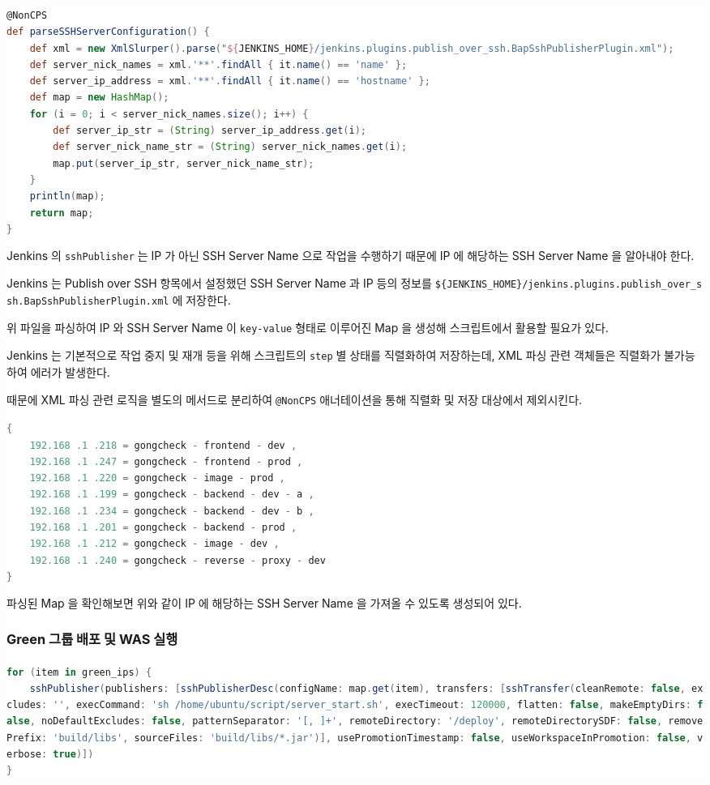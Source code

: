 ```groovy
@NonCPS
def parseSSHServerConfiguration() {
    def xml = new XmlSlurper().parse("${JENKINS_HOME}/jenkins.plugins.publish_over_ssh.BapSshPublisherPlugin.xml");
    def server_nick_names = xml.'**'.findAll { it.name() == 'name' };
    def server_ip_address = xml.'**'.findAll { it.name() == 'hostname' };
    def map = new HashMap();
    for (i = 0; i < server_nick_names.size(); i++) {
        def server_ip_str = (String) server_ip_address.get(i);
        def server_nick_name_str = (String) server_nick_names.get(i);
        map.put(server_ip_str, server_nick_name_str);
    }
    println(map);
    return map;
}
```

Jenkins 의 `sshPublisher` 는 IP 가 아닌 SSH Server Name 으로 작업을 수행하기 때문에 IP 에 해당하는 SSH Server Name 을 알아내야 한다.

Jenkins 는 Publish over SSH 항목에서 설정했던 SSH Server Name 과 IP 등의
정보를 `${JENKINS_HOME}/jenkins.plugins.publish_over_ssh.BapSshPublisherPlugin.xml` 에 저장한다.

위 파일을 파싱하여 IP 와 SSH Server Name 이 `key-value` 형태로 이루어진 Map 을 생성해 스크립트에서 활용할 필요가 있다.

Jenkins 는 기본적으로 작업 중지 및 재개 등을 위해 스크립트의 `step` 별 상태를 직렬화하여 저장하는데, XML 파싱 관련 객체들은 직렬화가 불가능하여 에러가 발생한다.

때문에 XML 파싱 관련 로직을 별도의 메서드로 분리하여 `@NonCPS` 애너테이션을 통해 직렬화 및 저장 대상에서 제외시킨다.

```groovy
{
    192.168 .1 .218 = gongcheck - frontend - dev ,
    192.168 .1 .247 = gongcheck - frontend - prod ,
    192.168 .1 .220 = gongcheck - image - prod ,
    192.168 .1 .199 = gongcheck - backend - dev - a ,
    192.168 .1 .234 = gongcheck - backend - dev - b ,
    192.168 .1 .201 = gongcheck - backend - prod ,
    192.168 .1 .212 = gongcheck - image - dev ,
    192.168 .1 .240 = gongcheck - reverse - proxy - dev
}
```

파싱된 Map 을 확인해보면 위와 같이 IP 에 해당하는 SSH Server Name 을 가져올 수 있도록 생성되어 있다.

### Green 그룹 배포 및 WAS 실행

```groovy
for (item in green_ips) {
    sshPublisher(publishers: [sshPublisherDesc(configName: map.get(item), transfers: [sshTransfer(cleanRemote: false, excludes: '', execCommand: 'sh /home/ubuntu/script/server_start.sh', execTimeout: 120000, flatten: false, makeEmptyDirs: false, noDefaultExcludes: false, patternSeparator: '[, ]+', remoteDirectory: '/deploy', remoteDirectorySDF: false, removePrefix: 'build/libs', sourceFiles: 'build/libs/*.jar')], usePromotionTimestamp: false, useWorkspaceInPromotion: false, verbose: true)])
}
```
